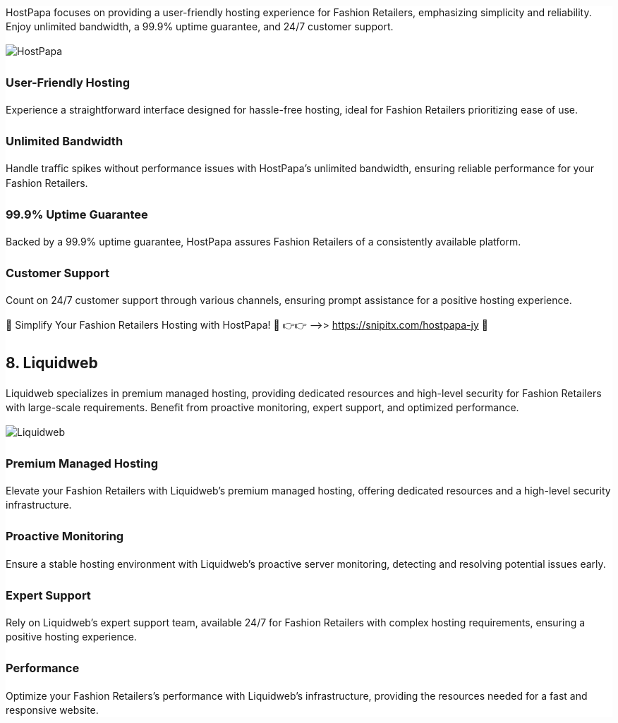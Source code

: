 HostPapa focuses on providing a user-friendly hosting experience for Fashion Retailers, emphasizing simplicity and reliability. Enjoy unlimited bandwidth, a 99.9% uptime guarantee, and 24/7 customer support.

![HostPapa](https://i.imgur.com/ouDTkvl.jpeg "HostPapa Hosting")

### User-Friendly Hosting
Experience a straightforward interface designed for hassle-free hosting, ideal for Fashion Retailers prioritizing ease of use.

### Unlimited Bandwidth
Handle traffic spikes without performance issues with HostPapa’s unlimited bandwidth, ensuring reliable performance for your Fashion Retailers.

### 99.9% Uptime Guarantee
Backed by a 99.9% uptime guarantee, HostPapa assures Fashion Retailers of a consistently available platform.

### Customer Support
Count on 24/7 customer support through various channels, ensuring prompt assistance for a positive hosting experience.

🌈 Simplify Your Fashion Retailers Hosting with HostPapa! 🚀
👉👉 -->> https://snipitx.com/hostpapa-jy 🚀

## 8. Liquidweb

Liquidweb specializes in premium managed hosting, providing dedicated resources and high-level security for Fashion Retailers with large-scale requirements. Benefit from proactive monitoring, expert support, and optimized performance.

![Liquidweb](https://i.imgur.com/4IvT9SC.jpeg "Liquidweb Hosting")

### Premium Managed Hosting
Elevate your Fashion Retailers with Liquidweb’s premium managed hosting, offering dedicated resources and a high-level security infrastructure.

### Proactive Monitoring
Ensure a stable hosting environment with Liquidweb’s proactive server monitoring, detecting and resolving potential issues early.

### Expert Support
Rely on Liquidweb’s expert support team, available 24/7 for Fashion Retailers with complex hosting requirements, ensuring a positive hosting experience.

### Performance
Optimize your Fashion Retailers’s performance with Liquidweb’s infrastructure, providing the resources needed for a fast and responsive website.

